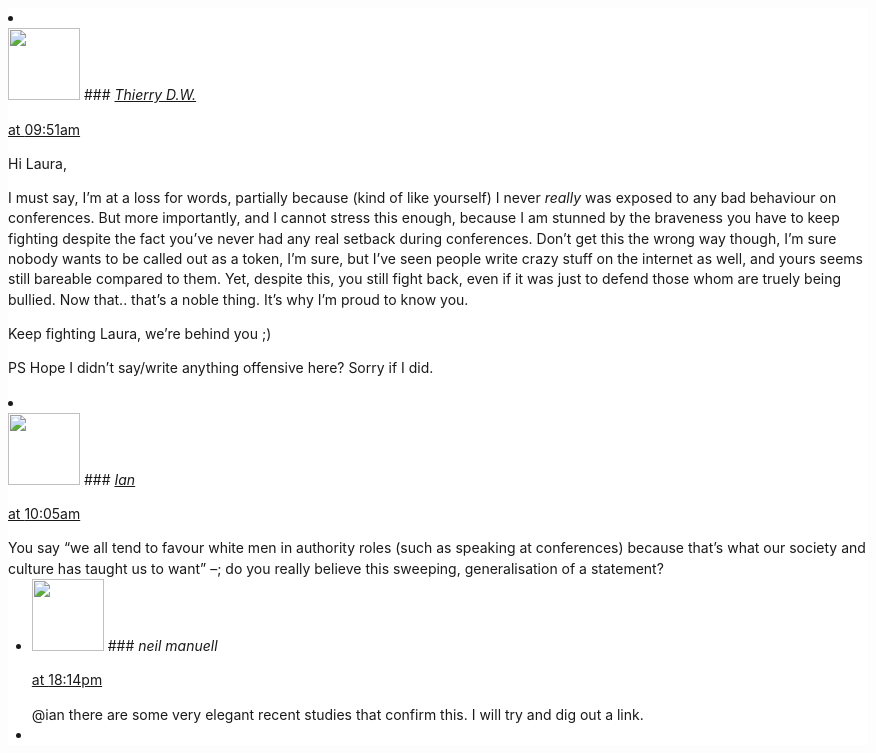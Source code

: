 		




</li>
	<li class="comment even thread-even depth-1" id="li-comment-470">
			<div class="comment-author vcard">
			<img alt='' src='https://secure.gravatar.com/avatar/1abd4058d8f2f3b40af9d61190a6f10a?s=72&amp;d=mm&amp;r=g' srcset='https://secure.gravatar.com/avatar/1abd4058d8f2f3b40af9d61190a6f10a?s=144&amp;d=mm&amp;r=g 2x' class='avatar avatar-72 photo' height='72' width='72' />
### <cite class="fn"><a href='http://thierrydewolf.wordpress.com/' rel='external nofollow' class='url'>Thierry D.W.</a></cite>
		</div>
		<aside class="comment-meta commentmetadata"><p><a href="#comment-470"><time datetime="2013-02-05T09:51:48+00:00" pubdate class="published">
		 at <span class="hours">09:51am</span></time></a></p>
	</aside>
	<div class="comment-entry">
		<p>Hi Laura,

I must say, I’m at a loss for words, partially because (kind of like yourself) I never *really* was exposed to any bad behaviour on conferences. But more importantly, and I cannot stress this enough, because I am stunned by the braveness you have to keep fighting despite the fact you’ve never had any real setback during conferences. Don’t get this the wrong way though, I’m sure nobody wants to be called out as a token, I’m sure, but I’ve seen people write crazy stuff on the internet as well, and yours seems still bareable compared to them. Yet, despite this, you still fight back, even if it was just to defend those whom are truely being bullied. Now that.. that’s a noble thing. It’s why I’m proud to know you.

Keep fighting Laura, we’re behind you ;)</p>
PS Hope I didn’t say/write anything offensive here? Sorry if I did.
	</div>
</li>
	<li class="comment odd alt thread-odd thread-alt depth-1" id="li-comment-471">
			<div class="comment-author vcard">
			<img alt='' src='https://secure.gravatar.com/avatar/899342d1ff532340125ae00d33c250c6?s=72&amp;d=mm&amp;r=g' srcset='https://secure.gravatar.com/avatar/899342d1ff532340125ae00d33c250c6?s=144&amp;d=mm&amp;r=g 2x' class='avatar avatar-72 photo' height='72' width='72' />
### <cite class="fn"><a href='http://iandevlin.com' rel='external nofollow' class='url'>Ian</a></cite>
		</div>
		<aside class="comment-meta commentmetadata"><p><a href="#comment-471"><time datetime="2013-02-05T10:05:51+00:00" pubdate class="published">
		 at <span class="hours">10:05am</span></time></a></p>
	</aside>
	<div class="comment-entry">
		You say “we all tend to favour white men in authority roles (such as speaking at conferences) because that’s what our society and culture has taught us to want” –; do you really believe this sweeping, generalisation of a statement?
	</div>
	<ul class="children">
		<li class="comment even depth-2" id="li-comment-478">
			<div class="comment-author vcard">
			<img alt='' src='https://secure.gravatar.com/avatar/2f1d373d0d4bec09d439451824b5a7e3?s=72&amp;d=mm&amp;r=g' srcset='https://secure.gravatar.com/avatar/2f1d373d0d4bec09d439451824b5a7e3?s=144&amp;d=mm&amp;r=g 2x' class='avatar avatar-72 photo' height='72' width='72' />
### <cite class="fn">neil manuell</cite>
		</div>
		<aside class="comment-meta commentmetadata"><p><a href="#comment-478"><time datetime="2013-02-07T18:14:59+00:00" pubdate class="published">
		 at <span class="hours">18:14pm</span></time></a></p>
	</aside>
	<div class="comment-entry">
		@ian there are some very elegant recent studies that confirm this. I will try and dig out a link.
		</div>
	</li>
	<li class="comment odd alt thread-even depth-1" id="li-comment-472">